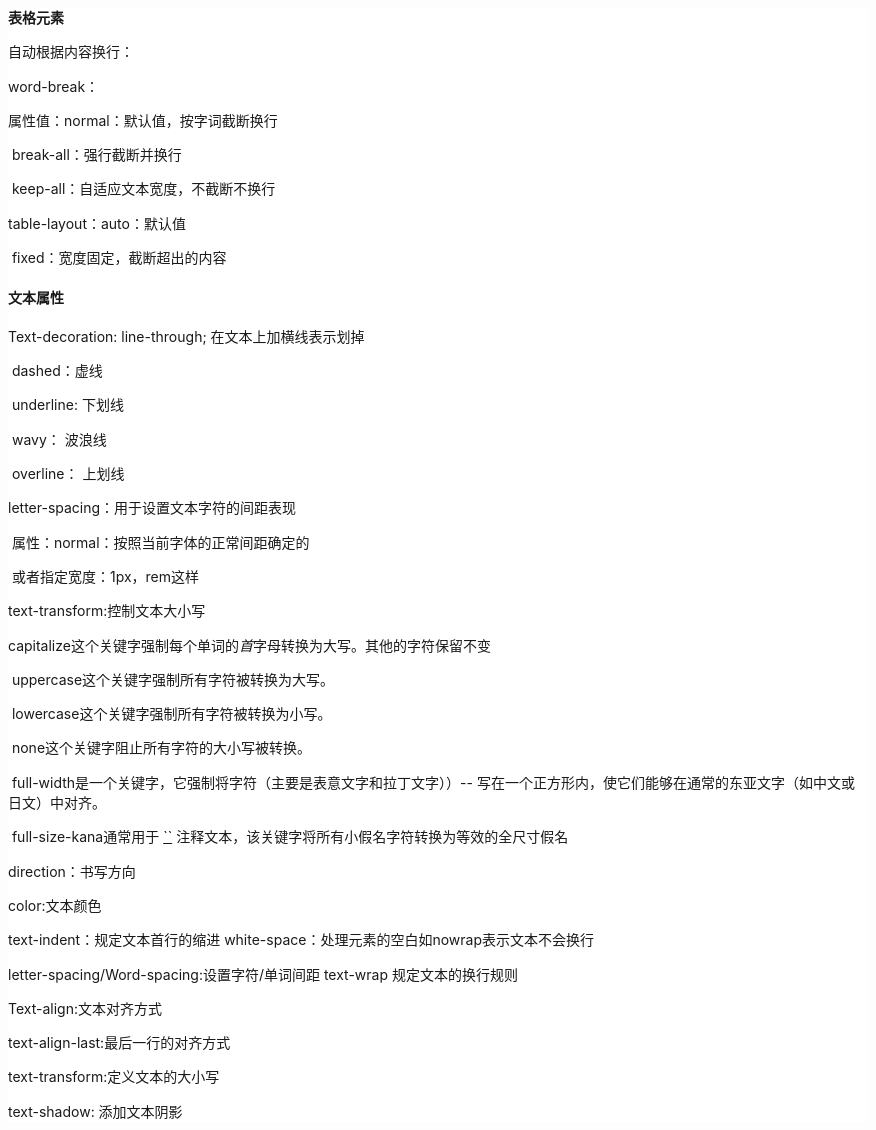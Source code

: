 **表格元素**

自动根据内容换行：

word-break：

属性值：normal：默认值，按字词截断换行

​               break-all：强行截断并换行

​               keep-all：自适应文本宽度，不截断不换行

table-layout：auto：默认值

​                 fixed：宽度固定，截断超出的内容

#### 文本属性

Text-decoration: line-through; 在文本上加横线表示划掉

​							  dashed：虚线

​							  underline: 下划线

​							  wavy： 波浪线

​							 overline： 上划线

letter-spacing：用于设置文本字符的间距表现

​						属性：normal：按照当前字体的正常间距确定的

​						或者指定宽度：1px，rem这样

text-transform:控制文本大小写 

​							capitalize这个关键字强制每个单词的*首*字母转换为大写。其他的字符保留不变

​							uppercase这个关键字强制所有字符被转换为大写。

​							lowercase这个关键字强制所有字符被转换为小写。

​							none这个关键字阻止所有字符的大小写被转换。

​							full-width是一个关键字，它强制将字符（主要是表意文字和拉丁文字））-- 写在一个正方形内，使它们能够在通常的东亚文字（如中文或日文）中对齐。

​							full-size-kana通常用于 [``](https://developer.mozilla.org/zh-CN/docs/Web/HTML/Element/ruby) 注释文本，该关键字将所有小假名字符转换为等效的全尺寸假名

direction：书写方向 

color:文本颜色

text-indent：规定文本首行的缩进 white-space：处理元素的空白如nowrap表示文本不会换行

letter-spacing/Word-spacing:设置字符/单词间距  text-wrap 规定文本的换行规则 

Text-align:文本对齐方式

 text-align-last:最后一行的对齐方式 

text-transform:定义文本的大小写 

text-shadow: 添加文本阴影
